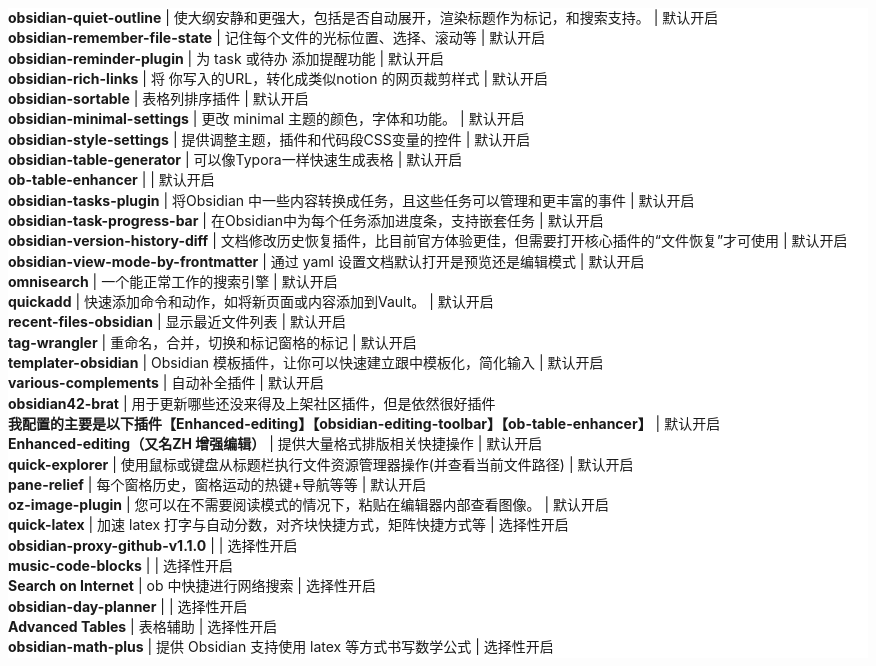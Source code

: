  **obsidian\-quiet\-outline**                                                        | 使大纲安静和更强大，包括是否自动展开，渲染标题作为标记，和搜索支持。                            | 默认开启     
 **obsidian\-remember\-file\-state**                                                 | 记住每个文件的光标位置、选择、滚动等                                            | 默认开启     
 **obsidian\-reminder\-plugin**                                                      | 为 task 或待办 添加提醒功能                                             | 默认开启     
 **obsidian\-rich\-links**                                                           | 将 你写入的URL，转化成类似notion 的网页裁剪样式                                 | 默认开启     
 **obsidian\-sortable**                                                              | 表格列排序插件                                                       | 默认开启     
 **obsidian\-minimal\-settings**                                                     | 更改 minimal 主题的颜色，字体和功能。                                       | 默认开启     
 **obsidian\-style\-settings**                                                       | 提供调整主题，插件和代码段CSS变量的控件                                         | 默认开启     
 **obsidian\-table\-generator**                                                      | 可以像Typora一样快速生成表格                                             | 默认开启     
 **ob\-table\-enhancer**                                                             |                                                               | 默认开启     
 **obsidian\-tasks\-plugin**                                                         | 将Obsidian 中一些内容转换成任务，且这些任务可以管理和更丰富的事件                         | 默认开启     
 **obsidian\-task\-progress\-bar**                                                   | 在Obsidian中为每个任务添加进度条，支持嵌套任务                                   | 默认开启     
 **obsidian\-version\-history\-diff**                                                | 文档修改历史恢复插件，比目前官方体验更佳，但需要打开核心插件的“文件恢复”才可使用                     | 默认开启     
 **obsidian\-view\-mode\-by\-frontmatter**                                           | 通过 yaml 设置文档默认打开是预览还是编辑模式                                     | 默认开启     
 **omnisearch**                                                                      | 一个能正常工作的搜索引擎                                                  | 默认开启     
 **quickadd**                                                                        | 快速添加命令和动作，如将新页面或内容添加到Vault。                                   | 默认开启     
 **recent\-files\-obsidian**                                                         | 显示最近文件列表                                                      | 默认开启     
 **tag\-wrangler**                                                                   | 重命名，合并，切换和标记窗格的标记                                             | 默认开启     
 **templater\-obsidian**                                                             | Obsidian 模板插件，让你可以快速建立跟中模板化，简化输入                              | 默认开启     
 **various\-complements**                                                            | 自动补全插件                                                        | 默认开启     
 **obsidian42\-brat**                                                                | 用于更新哪些还没来得及上架社区插件，但是依然很好插件                                    
 **我配置的主要是以下插件【Enhanced\-editing】【obsidian\-editing\-toolbar】【ob\-table\-enhancer】** | 默认开启                                                          
 **Enhanced\-editing（又名ZH 增强编辑）**                                                    | 提供大量格式排版相关快捷操作                                                | 默认开启     
 **quick\-explorer**                                                                 | 使用鼠标或键盘从标题栏执行文件资源管理器操作\(并查看当前文件路径\)                           | 默认开启     
 **pane\-relief**                                                                    | 每个窗格历史，窗格运动的热键\+导航等等                                          | 默认开启     
 **oz\-image\-plugin**                                                               | 您可以在不需要阅读模式的情况下，粘贴在编辑器内部查看图像。                                 | 默认开启     
 **quick\-latex**                                                                    | 加速 latex 打字与自动分数，对齐块快捷方式，矩阵快捷方式等                              | 选择性开启    
 **obsidian\-proxy\-github\-v1\.1\.0**                                               |                                                               | 选择性开启    
 **music\-code\-blocks**                                                             |                                                               | 选择性开启    
 **Search on Internet**                                                              | ob 中快捷进行网络搜索                                                  | 选择性开启    
 **obsidian\-day\-planner**                                                          |                                                               | 选择性开启    
 **Advanced Tables**                                                                 | 表格辅助                                                          | 选择性开启    
 **obsidian\-math\-plus**                                                            | 提供 Obsidian 支持使用 latex 等方式书写数学公式                              | 选择性开启    
